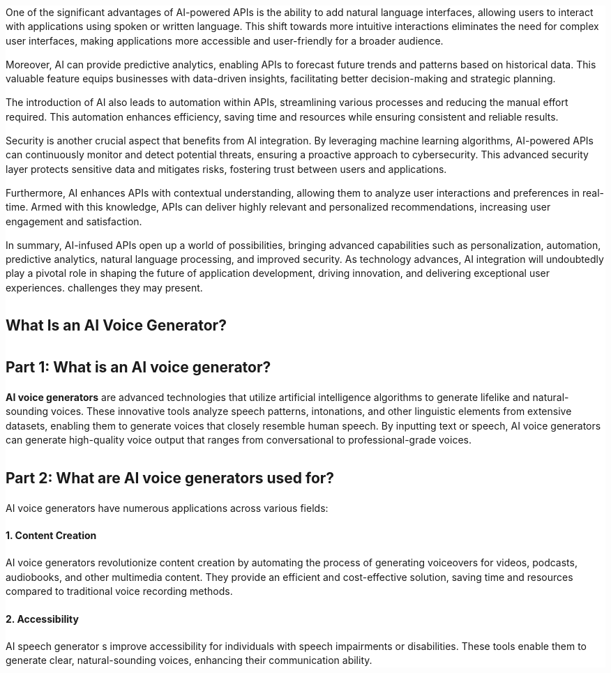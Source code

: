 One of the significant advantages of AI-powered APIs is the ability to add natural language interfaces, allowing users to interact with applications using spoken or written language. This shift towards more intuitive interactions eliminates the need for complex user interfaces, making applications more accessible and user-friendly for a broader audience.

Moreover, AI can provide predictive analytics, enabling APIs to forecast future trends and patterns based on historical data. This valuable feature equips businesses with data-driven insights, facilitating better decision-making and strategic planning.

The introduction of AI also leads to automation within APIs, streamlining various processes and reducing the manual effort required. This automation enhances efficiency, saving time and resources while ensuring consistent and reliable results.

Security is another crucial aspect that benefits from AI integration. By leveraging machine learning algorithms, AI-powered APIs can continuously monitor and detect potential threats, ensuring a proactive approach to cybersecurity. This advanced security layer protects sensitive data and mitigates risks, fostering trust between users and applications.

Furthermore, AI enhances APIs with contextual understanding, allowing them to analyze user interactions and preferences in real-time. Armed with this knowledge, APIs can deliver highly relevant and personalized recommendations, increasing user engagement and satisfaction.

In summary, AI-infused APIs open up a world of possibilities, bringing advanced capabilities such as personalization, automation, predictive analytics, natural language processing, and improved security. As technology advances, AI integration will undoubtedly play a pivotal role in shaping the future of application development, driving innovation, and delivering exceptional user experiences. challenges they may present.

## What Is an AI Voice Generator?

## Part 1: What is an AI voice generator?

**AI voice generators** are advanced technologies that utilize artificial intelligence algorithms to generate lifelike and natural-sounding voices. These innovative tools analyze speech patterns, intonations, and other linguistic elements from extensive datasets, enabling them to generate voices that closely resemble human speech. By inputting text or speech, AI voice generators can generate high-quality voice output that ranges from conversational to professional-grade voices.

## Part 2: What are AI voice generators used for?

AI voice generators have numerous applications across various fields:

#### **1\. Content Creation**

AI voice generators revolutionize content creation by automating the process of generating voiceovers for videos, podcasts, audiobooks, and other multimedia content. They provide an efficient and cost-effective solution, saving time and resources compared to traditional voice recording methods.

#### **2\. Accessibility**

AI speech generator s improve accessibility for individuals with speech impairments or disabilities. These tools enable them to generate clear, natural-sounding voices, enhancing their communication ability.
